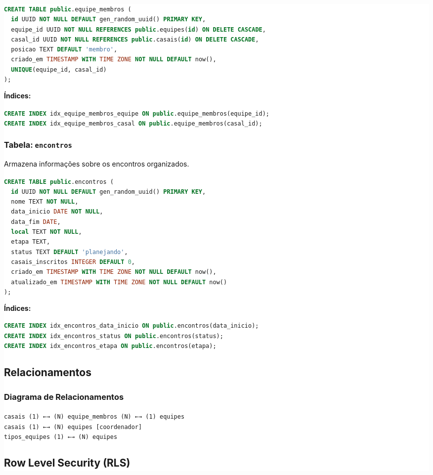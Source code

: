 ```sql
CREATE TABLE public.equipe_membros (
  id UUID NOT NULL DEFAULT gen_random_uuid() PRIMARY KEY,
  equipe_id UUID NOT NULL REFERENCES public.equipes(id) ON DELETE CASCADE,
  casal_id UUID NOT NULL REFERENCES public.casais(id) ON DELETE CASCADE,
  posicao TEXT DEFAULT 'membro',
  criado_em TIMESTAMP WITH TIME ZONE NOT NULL DEFAULT now(),
  UNIQUE(equipe_id, casal_id)
);
```

**Índices:**
```sql
CREATE INDEX idx_equipe_membros_equipe ON public.equipe_membros(equipe_id);
CREATE INDEX idx_equipe_membros_casal ON public.equipe_membros(casal_id);
```

### Tabela: `encontros`
Armazena informações sobre os encontros organizados.

```sql
CREATE TABLE public.encontros (
  id UUID NOT NULL DEFAULT gen_random_uuid() PRIMARY KEY,
  nome TEXT NOT NULL,
  data_inicio DATE NOT NULL,
  data_fim DATE,
  local TEXT NOT NULL,
  etapa TEXT,
  status TEXT DEFAULT 'planejando',
  casais_inscritos INTEGER DEFAULT 0,
  criado_em TIMESTAMP WITH TIME ZONE NOT NULL DEFAULT now(),
  atualizado_em TIMESTAMP WITH TIME ZONE NOT NULL DEFAULT now()
);
```

**Índices:**
```sql
CREATE INDEX idx_encontros_data_inicio ON public.encontros(data_inicio);
CREATE INDEX idx_encontros_status ON public.encontros(status);
CREATE INDEX idx_encontros_etapa ON public.encontros(etapa);
```

## Relacionamentos

### Diagrama de Relacionamentos
```
casais (1) ←→ (N) equipe_membros (N) ←→ (1) equipes
casais (1) ←→ (N) equipes [coordenador]
tipos_equipes (1) ←→ (N) equipes
```

## Row Level Security (RLS)
